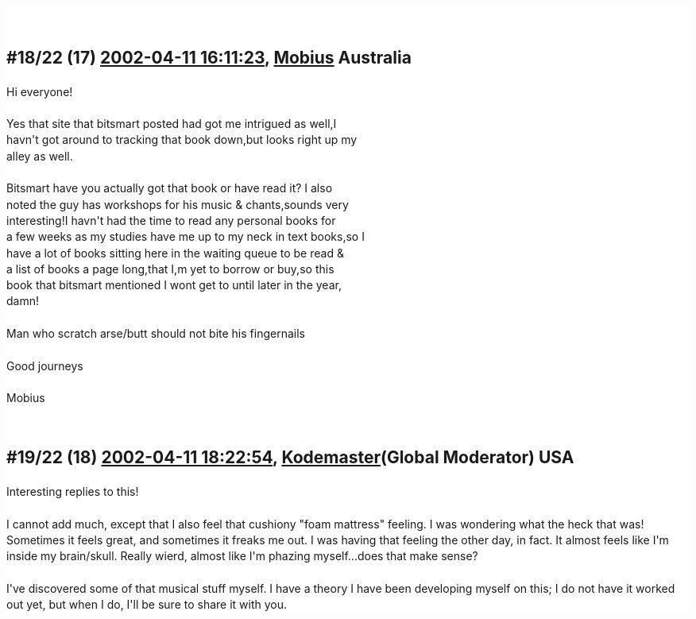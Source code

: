 <br>
</section>

## \#18/22 (17) [2002-04-11 16:11:23](https://www.astralpulse.com/forums/index.php?msg=3336), [Mobius](https://www.astralpulse.com/forums/profile/?u=301) Australia ##
<section>
Hi everyone!
<br>
<br>
Yes that site that bitsmart posted had got me intrigued as well,I
<br>
havn't got around to tracking that book down,but looks right up my
<br>
alley as well.
<br>
<br>
Bitsmart have you actually got that book or have read it? I also
<br>
noted the guy has workshops for his music &amp; chants,sounds very
<br>
interesting!I havn't had the time to read any personal books for
<br>
a few weeks as my studies have me up to my neck in text books,so I
<br>
have a lot of books sitting here in the waiting queue to be read &amp;
<br>
a list of books a page long,that I,m yet to borrow or buy,so this
<br>
book that bitsmart mentioned I wont get to until later in the year,
<br>
damn!
<br>
<br>
Man who scratch arse/butt should not bite his fingernails
<br>
<br>
Good journeys
<br>
<br>
Mobius
<br>
<br>
</section>

## \#19/22 (18) [2002-04-11 18:22:54](https://www.astralpulse.com/forums/index.php?msg=3342), [Kodemaster](https://www.astralpulse.com/forums/profile/?u=426)(Global Moderator) USA ##
<section>
Interesting replies to this!
<br>
<br>
I cannot add much, except that I also feel that cushiony "foam mattress" feeling. I was wondering what the heck that was! Sometimes it feels great, and sometimes it freaks me out. I was having that feeling the other day, in fact. It almost feels like I'm inside my brain/skull. Really wierd, almost like I'm phazing myself...does that make sense?
<br>
<br>
I've discovered some of that musical stuff myself. I have a theory I have been developing myself on this; I do not have it worked out yet, but when I do, I'll be sure to share it with you.
<br>
